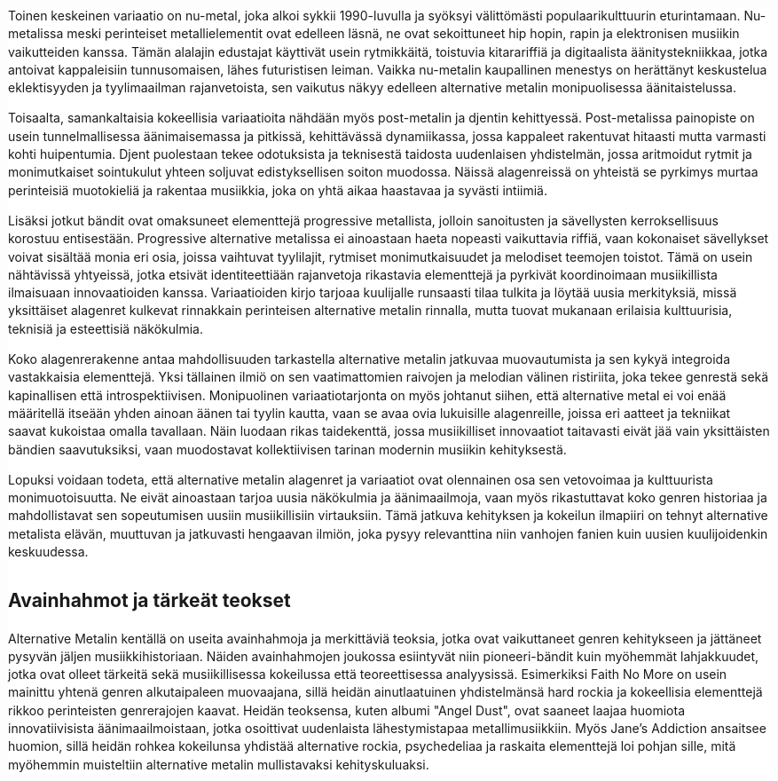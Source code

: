 Toinen keskeinen variaatio on nu-metal, joka alkoi sykkii 1990-luvulla ja syöksyi välittömästi populaarikulttuurin eturintamaan. Nu-metalissa meski perinteiset metallielementit ovat edelleen läsnä, ne ovat sekoittuneet hip hopin, rapin ja elektronisen musiikin vaikutteiden kanssa. Tämän alalajin edustajat käyttivät usein rytmikkäitä, toistuvia kitarariffiä ja digitaalista äänitystekniikkaa, jotka antoivat kappaleisiin tunnusomaisen, lähes futuristisen leiman. Vaikka nu-metalin kaupallinen menestys on herättänyt keskustelua eklektisyyden ja tyylimaailman rajanvetoista, sen vaikutus näkyy edelleen alternative metalin monipuolisessa äänitaistelussa.

Toisaalta, samankaltaisia kokeellisia variaatioita nähdään myös post-metalin ja djentin kehittyessä. Post-metalissa painopiste on usein tunnelmallisessa äänimaisemassa ja pitkissä, kehittävässä dynamiikassa, jossa kappaleet rakentuvat hitaasti mutta varmasti kohti huipentumia. Djent puolestaan tekee odotuksista ja teknisestä taidosta uudenlaisen yhdistelmän, jossa aritmoidut rytmit ja monimutkaiset sointukulut yhteen soljuvat edistyksellisen soiton muodossa. Näissä alagenreissä on yhteistä se pyrkimys murtaa perinteisiä muotokieliä ja rakentaa musiikkia, joka on yhtä aikaa haastavaa ja syvästi intiimiä.

Lisäksi jotkut bändit ovat omaksuneet elementtejä progressive metallista, jolloin sanoitusten ja sävellysten kerroksellisuus korostuu entisestään. Progressive alternative metalissa ei ainoastaan haeta nopeasti vaikuttavia riffiä, vaan kokonaiset sävellykset voivat sisältää monia eri osia, joissa vaihtuvat tyylilajit, rytmiset monimutkaisuudet ja melodiset teemojen toistot. Tämä on usein nähtävissä yhtyeissä, jotka etsivät identiteettiään rajanvetoja rikastavia elementtejä ja pyrkivät koordinoimaan musiikillista ilmaisuaan innovaatioiden kanssa. Variaatioiden kirjo tarjoaa kuulijalle runsaasti tilaa tulkita ja löytää uusia merkityksiä, missä yksittäiset alagenret kulkevat rinnakkain perinteisen alternative metalin rinnalla, mutta tuovat mukanaan erilaisia kulttuurisia, teknisiä ja esteettisiä näkökulmia.

Koko alagenrerakenne antaa mahdollisuuden tarkastella alternative metalin jatkuvaa muovautumista ja sen kykyä integroida vastakkaisia elementtejä. Yksi tällainen ilmiö on sen vaatimattomien raivojen ja melodian välinen ristiriita, joka tekee genrestä sekä kapinallisen että introspektiivisen. Monipuolinen variaatiotarjonta on myös johtanut siihen, että alternative metal ei voi enää määritellä itseään yhden ainoan äänen tai tyylin kautta, vaan se avaa ovia lukuisille alagenreille, joissa eri aatteet ja tekniikat saavat kukoistaa omalla tavallaan. Näin luodaan rikas taidekenttä, jossa musiikilliset innovaatiot taitavasti eivät jää vain yksittäisten bändien saavutuksiksi, vaan muodostavat kollektiivisen tarinan modernin musiikin kehityksestä.

Lopuksi voidaan todeta, että alternative metalin alagenret ja variaatiot ovat olennainen osa sen vetovoimaa ja kulttuurista monimuotoisuutta. Ne eivät ainoastaan tarjoa uusia näkökulmia ja äänimaailmoja, vaan myös rikastuttavat koko genren historiaa ja mahdollistavat sen sopeutumisen uusiin musiikillisiin virtauksiin. Tämä jatkuva kehityksen ja kokeilun ilmapiiri on tehnyt alternative metalista elävän, muuttuvan ja jatkuvasti hengaavan ilmiön, joka pysyy relevanttina niin vanhojen fanien kuin uusien kuulijoidenkin keskuudessa.


## Avainhahmot ja tärkeät teokset

Alternative Metalin kentällä on useita avainhahmoja ja merkittäviä teoksia, jotka ovat vaikuttaneet genren kehitykseen ja jättäneet pysyvän jäljen musiikkihistoriaan. Näiden avainhahmojen joukossa esiintyvät niin pioneeri-bändit kuin myöhemmät lahjakkuudet, jotka ovat olleet tärkeitä sekä musiikillisessa kokeilussa että teoreettisessa analyysissä. Esimerkiksi Faith No More on usein mainittu yhtenä genren alkutaipaleen muovaajana, sillä heidän ainutlaatuinen yhdistelmänsä hard rockia ja kokeellisia elementtejä rikkoo perinteisten genrerajojen kaavat. Heidän teoksensa, kuten albumi "Angel Dust", ovat saaneet laajaa huomiota innovatiivisista äänimaailmoistaan, jotka osoittivat uudenlaista lähestymistapaa metallimusiikkiin. Myös Jane’s Addiction ansaitsee huomion, sillä heidän rohkea kokeilunsa yhdistää alternative rockia, psychedeliaa ja raskaita elementtejä loi pohjan sille, mitä myöhemmin muisteltiin alternative metalin mullistavaksi kehityskuluaksi.
